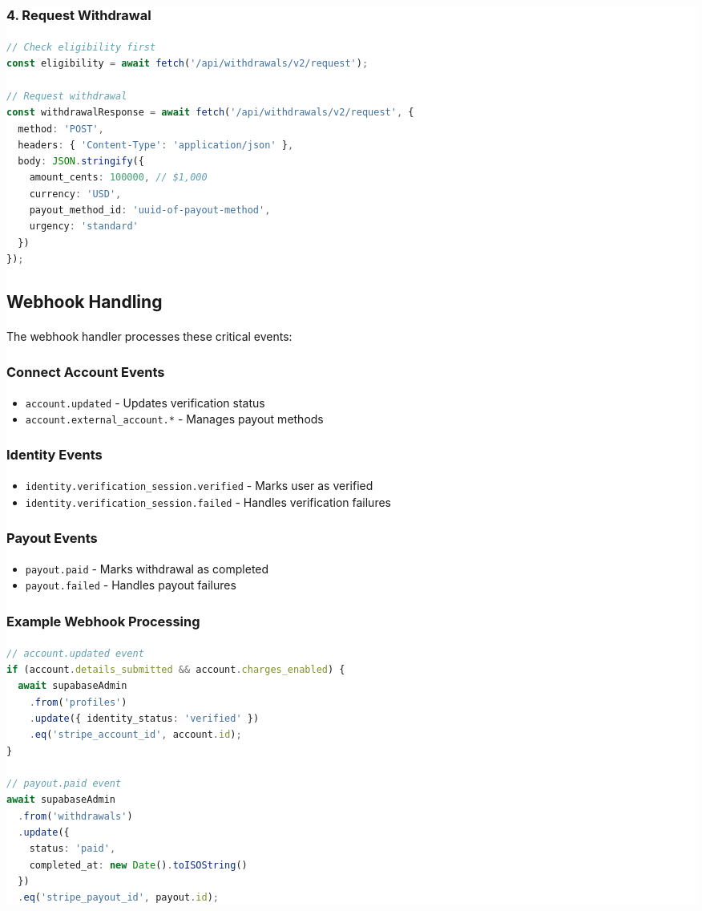 ### 4. Request Withdrawal

```typescript
// Check eligibility first
const eligibility = await fetch('/api/withdrawals/v2/request');

// Request withdrawal
const withdrawalResponse = await fetch('/api/withdrawals/v2/request', {
  method: 'POST',
  headers: { 'Content-Type': 'application/json' },
  body: JSON.stringify({
    amount_cents: 100000, // $1,000
    currency: 'USD',
    payout_method_id: 'uuid-of-payout-method',
    urgency: 'standard'
  })
});
```

## Webhook Handling

The webhook handler processes these critical events:

### Connect Account Events
- `account.updated` - Updates verification status
- `account.external_account.*` - Manages payout methods

### Identity Events
- `identity.verification_session.verified` - Marks user as verified
- `identity.verification_session.failed` - Handles verification failures

### Payout Events
- `payout.paid` - Marks withdrawal as completed
- `payout.failed` - Handles payout failures

### Example Webhook Processing
```typescript
// account.updated event
if (account.details_submitted && account.charges_enabled) {
  await supabaseAdmin
    .from('profiles')
    .update({ identity_status: 'verified' })
    .eq('stripe_account_id', account.id);
}

// payout.paid event
await supabaseAdmin
  .from('withdrawals')
  .update({ 
    status: 'paid',
    completed_at: new Date().toISOString()
  })
  .eq('stripe_payout_id', payout.id);
```
